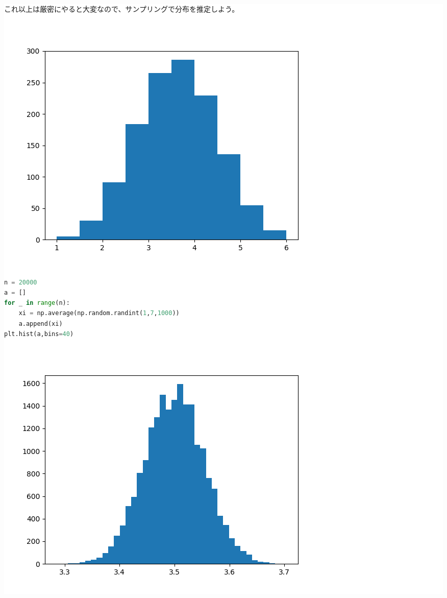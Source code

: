 これ以上は厳密にやると大変なので、サンプリングで分布を推定しよう。

![n4](histogram/n4.png)

```py
n = 20000
a = []
for _ in range(n):
    xi = np.average(np.random.randint(1,7,1000))
    a.append(xi)
plt.hist(a,bins=40)
```

![n1000](histogram/n1000.png)
